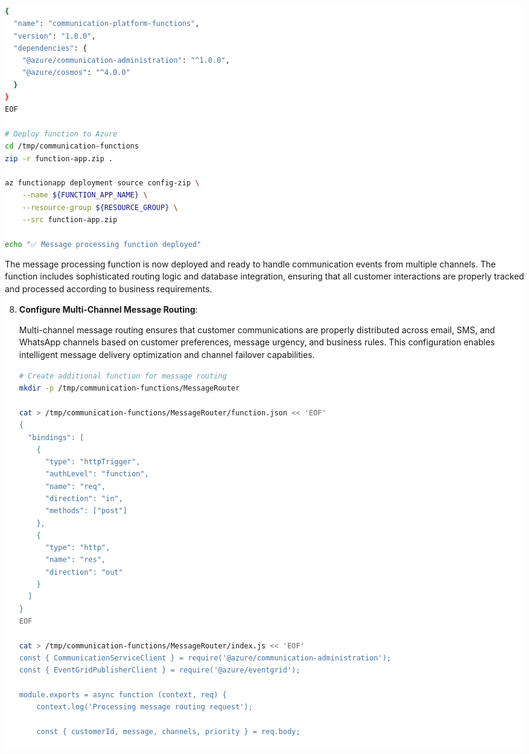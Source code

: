    ```bash
   {
     "name": "communication-platform-functions",
     "version": "1.0.0",
     "dependencies": {
       "@azure/communication-administration": "^1.0.0",
       "@azure/cosmos": "^4.0.0"
     }
   }
   EOF
   
   # Deploy function to Azure
   cd /tmp/communication-functions
   zip -r function-app.zip .
   
   az functionapp deployment source config-zip \
       --name ${FUNCTION_APP_NAME} \
       --resource-group ${RESOURCE_GROUP} \
       --src function-app.zip
   
   echo "✅ Message processing function deployed"
   ```

   The message processing function is now deployed and ready to handle communication events from multiple channels. The function includes sophisticated routing logic and database integration, ensuring that all customer interactions are properly tracked and processed according to business requirements.

8. **Configure Multi-Channel Message Routing**:

   Multi-channel message routing ensures that customer communications are properly distributed across email, SMS, and WhatsApp channels based on customer preferences, message urgency, and business rules. This configuration enables intelligent message delivery optimization and channel failover capabilities.

   ```bash
   # Create additional function for message routing
   mkdir -p /tmp/communication-functions/MessageRouter
   
   cat > /tmp/communication-functions/MessageRouter/function.json << 'EOF'
   {
     "bindings": [
       {
         "type": "httpTrigger",
         "authLevel": "function",
         "name": "req",
         "direction": "in",
         "methods": ["post"]
       },
       {
         "type": "http",
         "name": "res",
         "direction": "out"
       }
     ]
   }
   EOF
   
   cat > /tmp/communication-functions/MessageRouter/index.js << 'EOF'
   const { CommunicationServiceClient } = require('@azure/communication-administration');
   const { EventGridPublisherClient } = require('@azure/eventgrid');
   
   module.exports = async function (context, req) {
       context.log('Processing message routing request');
       
       const { customerId, message, channels, priority } = req.body;
       
   ```